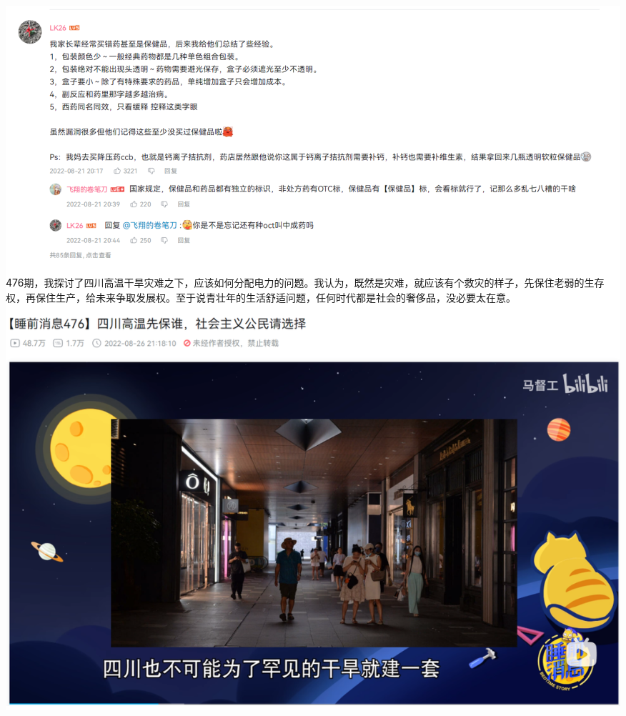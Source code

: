 ![](/images/btnews/0401_0500/0499/b2f90d36-9884-42d4-9e66-793654c9e4e1.png)





476期，我探讨了四川高温干旱灾难之下，应该如何分配电力的问题。我认为，既然是灾难，就应该有个救灾的样子，先保住老弱的生存权，再保住生产，给未来争取发展权。至于说青壮年的生活舒适问题，任何时代都是社会的奢侈品，没必要太在意。

![](/images/btnews/0401_0500/0499/4685adb2-5562-4842-a08f-4ede174b7c42.png)
